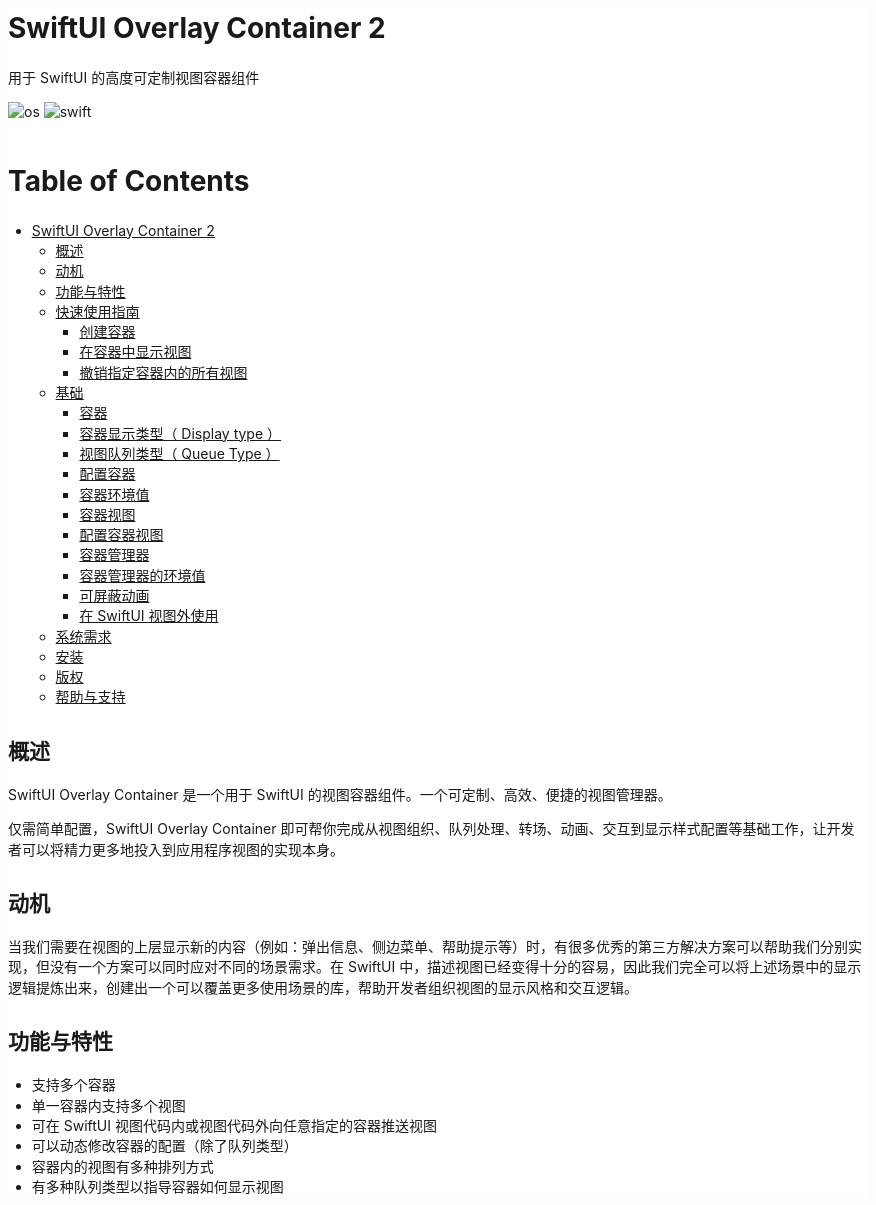 # SwiftUI Overlay Container 2

用于 SwiftUI 的高度可定制视图容器组件

![os](https://img.shields.io/badge/Platform%20Compatibility-iOS%20|%20macOS%20|%20tvOS%20|%20watchOs-red) ![swift](https://img.shields.io/badge/Swift%20Compatibility-5.5-red)

Table of Contents
=================

* [SwiftUI Overlay Container 2](#swiftui-overlay-container-2)
   * [概述](#概述)
   * [动机](#动机)
   * [功能与特性](#功能与特性)
   * [快速使用指南](#快速使用指南)
      * [创建容器](#创建容器)
      * [在容器中显示视图](#在容器中显示视图)
      * [撤销指定容器内的所有视图](#撤销指定容器内的所有视图)
   * [基础](#基础)
      * [容器](#容器)
      * [容器显示类型（ Display type ）](#容器显示类型-display-type-)
      * [视图队列类型（ Queue Type ）](#视图队列类型-queue-type-)
      * [配置容器](#配置容器)
      * [容器环境值](#容器环境值)
      * [容器视图](#容器视图)
      * [配置容器视图](#配置容器视图)
      * [容器管理器](#容器管理器)
      * [容器管理器的环境值](#容器管理器的环境值)
      * [可屏蔽动画](#可屏蔽动画)
      * [在 SwiftUI 视图外使用](#在-swiftui-视图外使用)
   * [系统需求](#系统需求)
   * [安装](#安装)
   * [版权](#版权)
   * [帮助与支持](#帮助与支持)

## 概述

SwiftUI Overlay Container 是一个用于 SwiftUI 的视图容器组件。一个可定制、高效、便捷的视图管理器。

仅需简单配置，SwiftUI Overlay Container 即可帮你完成从视图组织、队列处理、转场、动画、交互到显示样式配置等基础工作，让开发者可以将精力更多地投入到应用程序视图的实现本身。

## 动机

当我们需要在视图的上层显示新的内容（例如：弹出信息、侧边菜单、帮助提示等）时，有很多优秀的第三方解决方案可以帮助我们分别实现，但没有一个方案可以同时应对不同的场景需求。在 SwiftUI 中，描述视图已经变得十分的容易，因此我们完全可以将上述场景中的显示逻辑提炼出来，创建出一个可以覆盖更多使用场景的库，帮助开发者组织视图的显示风格和交互逻辑。

## 功能与特性

* 支持多个容器
* 单一容器内支持多个视图
* 可在 SwiftUI 视图代码内或视图代码外向任意指定的容器推送视图
* 可以动态修改容器的配置（除了队列类型）
* 容器内的视图有多种排列方式
* 有多种队列类型以指导容器如何显示视图
